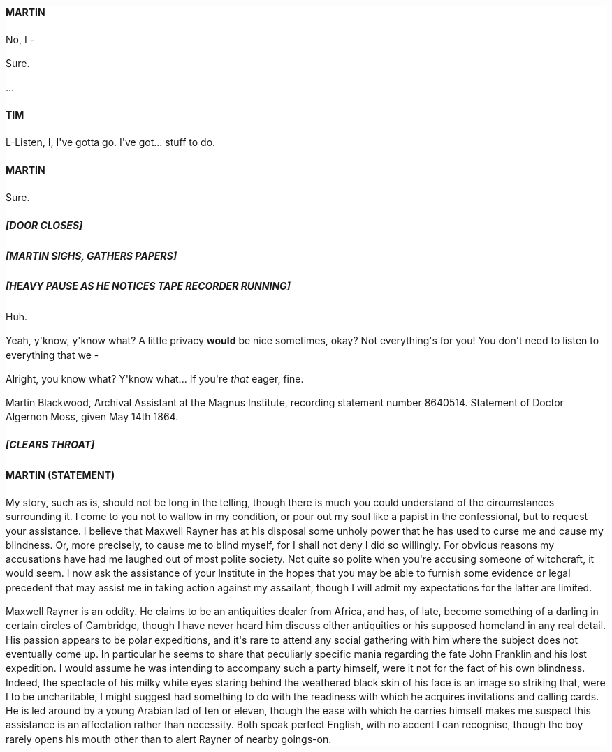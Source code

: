 #### MARTIN

No, I -

Sure.

...

#### TIM

L-Listen, I, I've gotta go. I've got... stuff to do.

#### MARTIN

Sure.

##### [DOOR CLOSES]

##### [MARTIN SIGHS, GATHERS PAPERS]

##### [HEAVY PAUSE AS HE NOTICES TAPE RECORDER RUNNING]

Huh.

Yeah, y'know, y'know what? A little privacy **would** be nice sometimes, okay? Not everything's for you! You don't need to listen to everything that we -

Alright, you know what? Y'know what... If you're *that* eager, fine.

Martin Blackwood, Archival Assistant at the Magnus Institute, recording statement number 8640514. Statement of Doctor Algernon Moss, given May 14th 1864.

##### [CLEARS THROAT]

#### MARTIN (STATEMENT)

My story, such as is, should not be long in the telling, though there is much you could understand of the circumstances surrounding it. I come to you not to wallow in my condition, or pour out my soul like a papist in the confessional, but to request your assistance. I believe that Maxwell Rayner has at his disposal some unholy power that he has used to curse me and cause my blindness. Or, more precisely, to cause me to blind myself, for I shall not deny I did so willingly. For obvious reasons my accusations have had me laughed out of most polite society. Not quite so polite when you're accusing someone of witchcraft, it would seem. I now ask the assistance of your Institute in the hopes that you may be able to furnish some evidence or legal precedent that may assist me in taking action against my assailant, though I will admit my expectations for the latter are limited.

Maxwell Rayner is an oddity. He claims to be an antiquities dealer from Africa, and has, of late, become something of a darling in certain circles of Cambridge, though I have never heard him discuss either antiquities or his supposed homeland in any real detail. His passion appears to be polar expeditions, and it's rare to attend any social gathering with him where the subject does not eventually come up. In particular he seems to share that peculiarly specific mania regarding the fate John Franklin and his lost expedition. I would assume he was intending to accompany such a party himself, were it not for the fact of his own blindness. Indeed, the spectacle of his milky white eyes staring behind the weathered black skin of his face is an image so striking that, were I to be uncharitable, I might suggest had something to do with the readiness with which he acquires invitations and calling cards. He is led around by a young Arabian lad of ten or eleven, though the ease with which he carries himself makes me suspect this assistance is an affectation rather than necessity. Both speak perfect English, with no accent I can recognise, though the boy rarely opens his mouth other than to alert Rayner of nearby goings-on.

